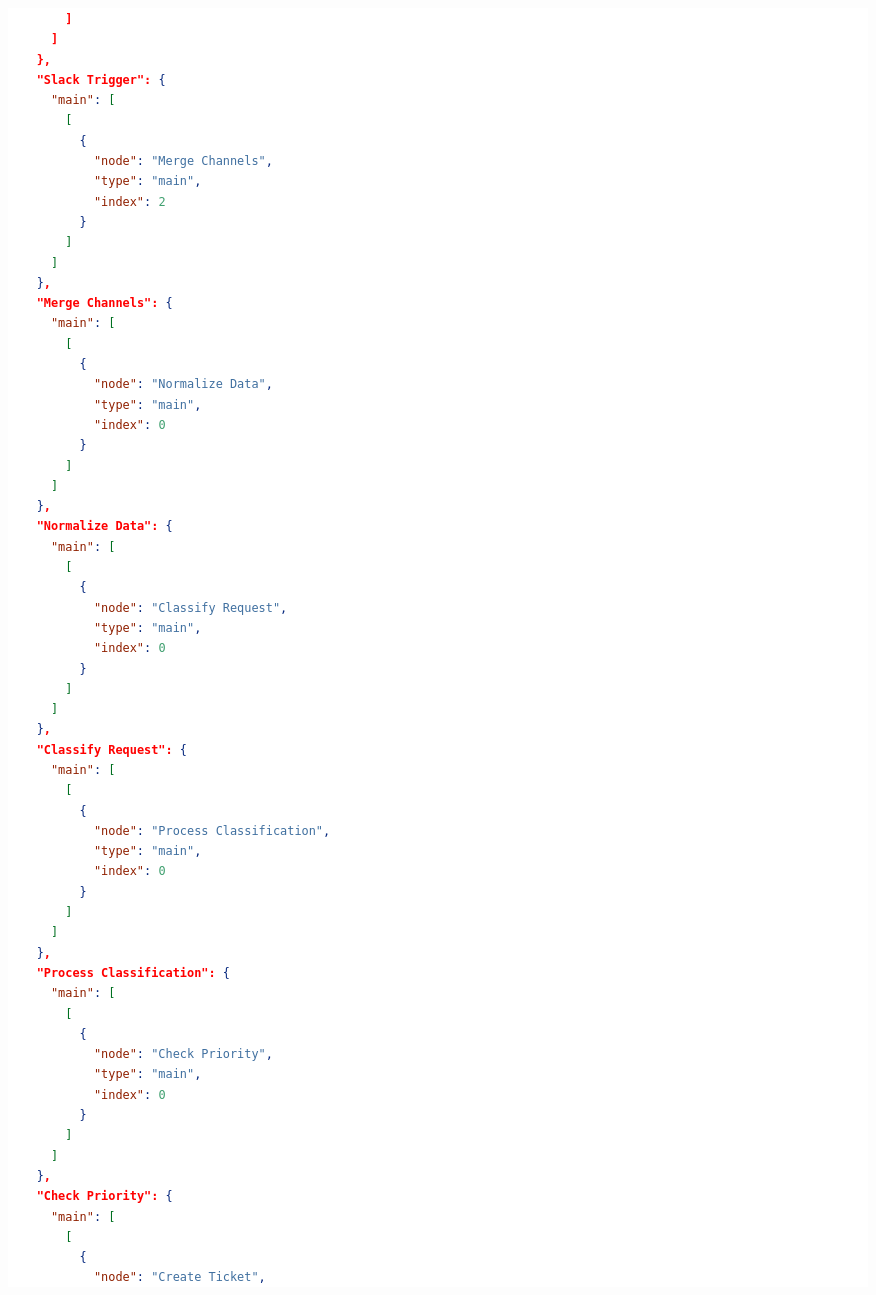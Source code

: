 ```json
        ]
      ]
    },
    "Slack Trigger": {
      "main": [
        [
          {
            "node": "Merge Channels",
            "type": "main",
            "index": 2
          }
        ]
      ]
    },
    "Merge Channels": {
      "main": [
        [
          {
            "node": "Normalize Data",
            "type": "main",
            "index": 0
          }
        ]
      ]
    },
    "Normalize Data": {
      "main": [
        [
          {
            "node": "Classify Request",
            "type": "main",
            "index": 0
          }
        ]
      ]
    },
    "Classify Request": {
      "main": [
        [
          {
            "node": "Process Classification",
            "type": "main",
            "index": 0
          }
        ]
      ]
    },
    "Process Classification": {
      "main": [
        [
          {
            "node": "Check Priority",
            "type": "main",
            "index": 0
          }
        ]
      ]
    },
    "Check Priority": {
      "main": [
        [
          {
            "node": "Create Ticket",
```